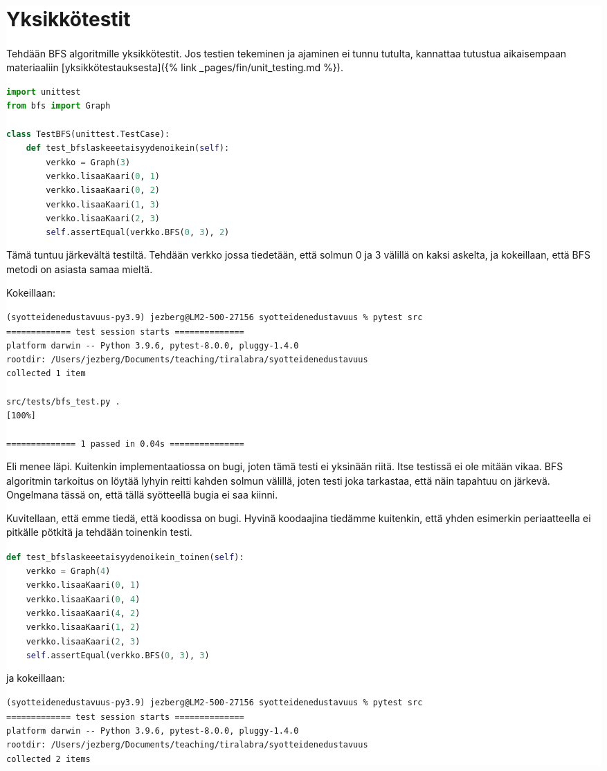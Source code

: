 
# Yksikkötestit
Tehdään BFS algoritmille yksikkötestit. Jos testien tekeminen ja ajaminen ei tunnu tutulta, 
kannattaa tutustua aikaisempaan materiaaliin [yksikkötestauksesta]({% link _pages/fin/unit_testing.md %}).

```python
import unittest
from bfs import Graph

class TestBFS(unittest.TestCase):
	def test_bfslaskeeetaisyydenoikein(self):
		verkko = Graph(3) 
		verkko.lisaaKaari(0, 1)
		verkko.lisaaKaari(0, 2)
		verkko.lisaaKaari(1, 3)
		verkko.lisaaKaari(2, 3)
		self.assertEqual(verkko.BFS(0, 3), 2)
```
Tämä tuntuu järkevältä testiltä. Tehdään verkko jossa tiedetään, että solmun 0
ja 3 välillä on kaksi askelta, ja kokeillaan, että BFS metodi on asiasta samaa mieltä. 

Kokeillaan:
```
(syotteidenedustavuus-py3.9) jezberg@LM2-500-27156 syotteidenedustavuus % pytest src 
============= test session starts ==============
platform darwin -- Python 3.9.6, pytest-8.0.0, pluggy-1.4.0
rootdir: /Users/jezberg/Documents/teaching/tiralabra/syotteidenedustavuus
collected 1 item                                                                                                                                                                           

src/tests/bfs_test.py .                                                                                                                                                              [100%]

============== 1 passed in 0.04s ===============
```

Eli menee läpi. Kuitenkin implementaatiossa on bugi, joten tämä testi ei yksinään riitä. 
Itse testissä ei ole mitään vikaa. BFS algoritmin tarkoitus on löytää 
lyhyin reitti kahden solmun välillä, joten testi joka tarkastaa, että näin tapahtuu 
on järkevä. Ongelmana tässä on, että tällä syötteellä bugia ei saa kiinni. 

Kuvitellaan, että emme 
tiedä, että koodissa on bugi. Hyvinä koodaajina tiedämme kuitenkin, 
että yhden esimerkin periaatteella ei pitkälle pötkitä ja tehdään toinenkin testi. 

```python
def test_bfslaskeeetaisyydenoikein_toinen(self):
	verkko = Graph(4)
	verkko.lisaaKaari(0, 1)
	verkko.lisaaKaari(0, 4)
	verkko.lisaaKaari(4, 2)
	verkko.lisaaKaari(1, 2)
	verkko.lisaaKaari(2, 3)
	self.assertEqual(verkko.BFS(0, 3), 3)
```
ja kokeillaan:
```
(syotteidenedustavuus-py3.9) jezberg@LM2-500-27156 syotteidenedustavuus % pytest src 
============= test session starts ==============
platform darwin -- Python 3.9.6, pytest-8.0.0, pluggy-1.4.0
rootdir: /Users/jezberg/Documents/teaching/tiralabra/syotteidenedustavuus
collected 2 items                                                                                                                                                                          

```